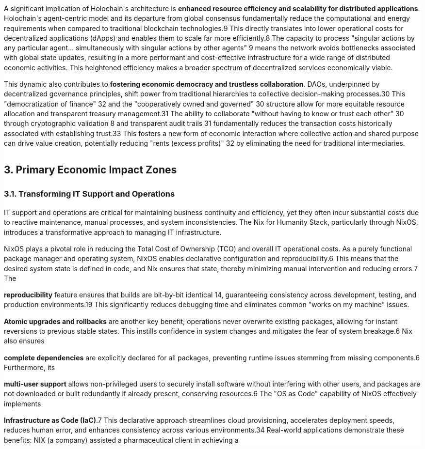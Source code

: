 A significant implication of Holochain's architecture is **enhanced resource efficiency and scalability for distributed applications**. Holochain's agent-centric model and its departure from global consensus fundamentally reduce the computational and energy requirements when compared to traditional blockchain technologies.9 This directly translates into lower operational costs for decentralized applications (dApps) and enables them to scale far more efficiently.8 The capacity to process "singular actions by any particular agent... simultaneously with singular actions by other agents" 9 means the network avoids bottlenecks associated with global state updates, resulting in a more performant and cost-effective infrastructure for a wide range of distributed economic activities. This heightened efficiency makes a broader spectrum of decentralized services economically viable.

This dynamic also contributes to **fostering economic democracy and trustless collaboration**. DAOs, underpinned by decentralized governance principles, shift power from traditional hierarchies to collective decision-making processes.30 This "democratization of finance" 32 and the "cooperatively owned and governed" 30 structure allow for more equitable resource allocation and transparent treasury management.31 The ability to collaborate "without having to know or trust each other" 30 through cryptographic validation 8 and transparent audit trails 31 fundamentally reduces the transaction costs historically associated with establishing trust.33 This fosters a new form of economic interaction where collective action and shared purpose can drive value creation, potentially reducing "rents (excess profits)" 32 by eliminating the need for traditional intermediaries.

## **3\. Primary Economic Impact Zones**

### **3.1. Transforming IT Support and Operations**

IT support and operations are critical for maintaining business continuity and efficiency, yet they often incur substantial costs due to reactive maintenance, manual processes, and system inconsistencies. The Nix for Humanity Stack, particularly through NixOS, introduces a transformative approach to managing IT infrastructure.

NixOS plays a pivotal role in reducing the Total Cost of Ownership (TCO) and overall IT operational costs. As a purely functional package manager and operating system, NixOS enables declarative configuration and reproducibility.6 This means that the desired system state is defined in code, and Nix ensures that state, thereby minimizing manual intervention and reducing errors.7 The

**reproducibility** feature ensures that builds are bit-by-bit identical 14, guaranteeing consistency across development, testing, and production environments.19 This significantly reduces debugging time and eliminates common "works on my machine" issues.

**Atomic upgrades and rollbacks** are another key benefit; operations never overwrite existing packages, allowing for instant reversions to previous stable states. This instills confidence in system changes and mitigates the fear of system breakage.6 Nix also ensures

**complete dependencies** are explicitly declared for all packages, preventing runtime issues stemming from missing components.6 Furthermore, its

**multi-user support** allows non-privileged users to securely install software without interfering with other users, and packages are not downloaded or built redundantly if already present, conserving resources.6 The "OS as Code" capability of NixOS effectively implements

**Infrastructure as Code (IaC)**.7 This declarative approach streamlines cloud provisioning, accelerates deployment speeds, reduces human error, and enhances consistency across various environments.34 Real-world applications demonstrate these benefits: NIX (a company) assisted a pharmaceutical client in achieving a
